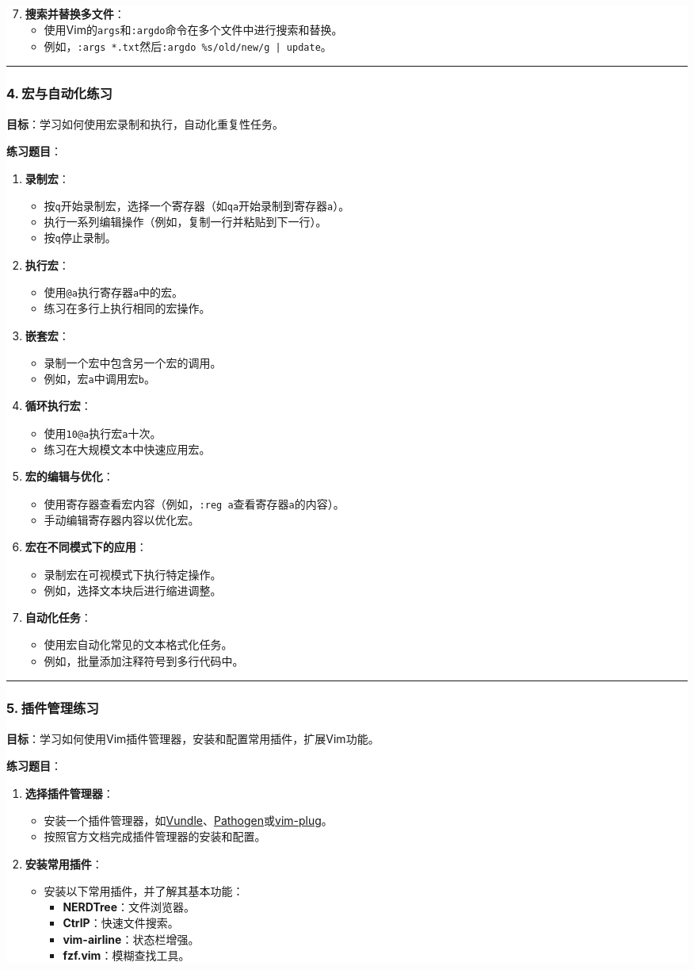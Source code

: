 7. **搜索并替换多文件**：
   - 使用Vim的`args`和`:argdo`命令在多个文件中进行搜索和替换。
   - 例如，`:args *.txt`然后`:argdo %s/old/new/g | update`。

---

### 4. 宏与自动化练习

**目标**：学习如何使用宏录制和执行，自动化重复性任务。

**练习题目**：

1. **录制宏**：
   - 按`q`开始录制宏，选择一个寄存器（如`qa`开始录制到寄存器`a`）。
   - 执行一系列编辑操作（例如，复制一行并粘贴到下一行）。
   - 按`q`停止录制。

2. **执行宏**：
   - 使用`@a`执行寄存器`a`中的宏。
   - 练习在多行上执行相同的宏操作。

3. **嵌套宏**：
   - 录制一个宏中包含另一个宏的调用。
   - 例如，宏`a`中调用宏`b`。

4. **循环执行宏**：
   - 使用`10@a`执行宏`a`十次。
   - 练习在大规模文本中快速应用宏。

5. **宏的编辑与优化**：
   - 使用寄存器查看宏内容（例如，`:reg a`查看寄存器`a`的内容）。
   - 手动编辑寄存器内容以优化宏。

6. **宏在不同模式下的应用**：
   - 录制宏在可视模式下执行特定操作。
   - 例如，选择文本块后进行缩进调整。

7. **自动化任务**：
   - 使用宏自动化常见的文本格式化任务。
   - 例如，批量添加注释符号到多行代码中。

---

### 5. 插件管理练习

**目标**：学习如何使用Vim插件管理器，安装和配置常用插件，扩展Vim功能。

**练习题目**：

1. **选择插件管理器**：
   - 安装一个插件管理器，如[Vundle](https://github.com/VundleVim/Vundle.vim)、[Pathogen](https://github.com/tpope/vim-pathogen)或[vim-plug](https://github.com/junegunn/vim-plug)。
   - 按照官方文档完成插件管理器的安装和配置。

2. **安装常用插件**：
   - 安装以下常用插件，并了解其基本功能：
     - **NERDTree**：文件浏览器。
     - **CtrlP**：快速文件搜索。
     - **vim-airline**：状态栏增强。
     - **fzf.vim**：模糊查找工具。
